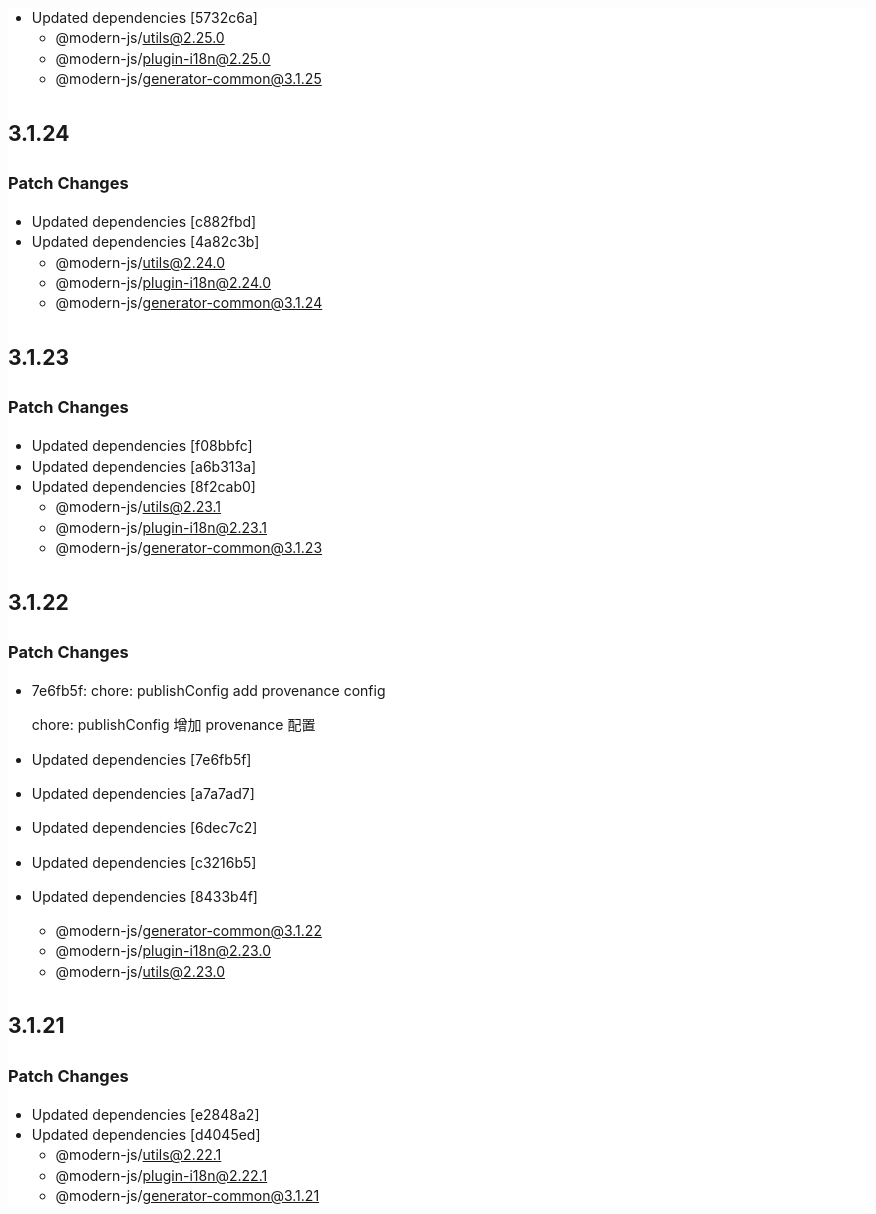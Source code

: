 - Updated dependencies [5732c6a]
  - @modern-js/utils@2.25.0
  - @modern-js/plugin-i18n@2.25.0
  - @modern-js/generator-common@3.1.25

## 3.1.24

### Patch Changes

- Updated dependencies [c882fbd]
- Updated dependencies [4a82c3b]
  - @modern-js/utils@2.24.0
  - @modern-js/plugin-i18n@2.24.0
  - @modern-js/generator-common@3.1.24

## 3.1.23

### Patch Changes

- Updated dependencies [f08bbfc]
- Updated dependencies [a6b313a]
- Updated dependencies [8f2cab0]
  - @modern-js/utils@2.23.1
  - @modern-js/plugin-i18n@2.23.1
  - @modern-js/generator-common@3.1.23

## 3.1.22

### Patch Changes

- 7e6fb5f: chore: publishConfig add provenance config

  chore: publishConfig 增加 provenance 配置

- Updated dependencies [7e6fb5f]
- Updated dependencies [a7a7ad7]
- Updated dependencies [6dec7c2]
- Updated dependencies [c3216b5]
- Updated dependencies [8433b4f]
  - @modern-js/generator-common@3.1.22
  - @modern-js/plugin-i18n@2.23.0
  - @modern-js/utils@2.23.0

## 3.1.21

### Patch Changes

- Updated dependencies [e2848a2]
- Updated dependencies [d4045ed]
  - @modern-js/utils@2.22.1
  - @modern-js/plugin-i18n@2.22.1
  - @modern-js/generator-common@3.1.21
